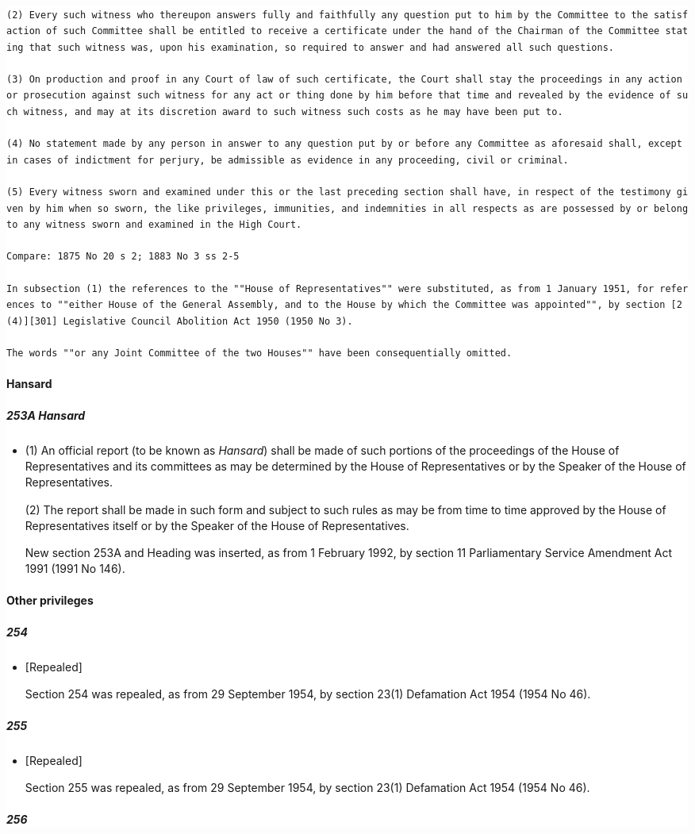     (2) Every such witness who thereupon answers fully and faithfully any question put to him by the Committee to the satisfaction of such Committee shall be entitled to receive a certificate under the hand of the Chairman of the Committee stating that such witness was, upon his examination, so required to answer and had answered all such questions.
    
    (3) On production and proof in any Court of law of such certificate, the Court shall stay the proceedings in any action or prosecution against such witness for any act or thing done by him before that time and revealed by the evidence of such witness, and may at its discretion award to such witness such costs as he may have been put to.
    
    (4) No statement made by any person in answer to any question put by or before any Committee as aforesaid shall, except in cases of indictment for perjury, be admissible as evidence in any proceeding, civil or criminal.
    
    (5) Every witness sworn and examined under this or the last preceding section shall have, in respect of the testimony given by him when so sworn, the like privileges, immunities, and indemnities in all respects as are possessed by or belong to any witness sworn and examined in the High Court.
    
    Compare: 1875 No 20 s 2; 1883 No 3 ss 2-5
    
    In subsection (1) the references to the ""House of Representatives"" were substituted, as from 1 January 1951, for references to ""either House of the General Assembly, and to the House by which the Committee was appointed"", by section [2(4)][301] Legislative Council Abolition Act 1950 (1950 No 3).
    
    The words ""or any Joint Committee of the two Houses"" have been consequentially omitted.

#### Hansard

##### 253A Hansard
    
*   (1) An official report (to be known as _Hansard_) shall be made of such portions of the proceedings of the House of Representatives and its committees as may be determined by the House of Representatives or by the Speaker of the House of Representatives.
    
    (2) The report shall be made in such form and subject to such rules as may be from time to time approved by the House of Representatives itself or by the Speaker of the House of Representatives.
    
    New section 253A and Heading was inserted, as from 1 February 1992, by section 11 Parliamentary Service Amendment Act 1991 (1991 No 146).

#### Other privileges

##### 254
    
*   \[Repealed\]
    
    Section 254 was repealed, as from 29 September 1954, by section 23(1) Defamation Act 1954 (1954 No 46).

##### 255
    
*   \[Repealed\]
    
    Section 255 was repealed, as from 29 September 1954, by section 23(1) Defamation Act 1954 (1954 No 46).

##### 256
    

[0]: http://www.legislation.govt.nz/act/public/1908/0101/latest/whole.html#DLM167384
[1]: http://www.legislation.govt.nz/act/public/1908/0101/latest/whole.html#DLM167386
[2]: http://www.legislation.govt.nz/act/public/1908/0101/latest/whole.html#DLM167391
[3]: http://www.legislation.govt.nz/act/public/1908/0101/latest/whole.html#DLM167392
[4]: http://www.legislation.govt.nz/act/public/1908/0101/latest/whole.html#DLM167394
[5]: http://www.legislation.govt.nz/act/public/1908/0101/latest/whole.html#DLM167396
[6]: http://www.legislation.govt.nz/act/public/1908/0101/latest/whole.html#DLM167398
[7]: http://www.legislation.govt.nz/act/public/1908/0101/latest/whole.html#DLM168000
[8]: http://www.legislation.govt.nz/act/public/1908/0101/latest/whole.html#DLM168002
[9]: http://www.legislation.govt.nz/act/public/1908/0101/latest/whole.html#DLM168004
[10]: http://www.legislation.govt.nz/act/public/1908/0101/latest/whole.html#DLM168006
[11]: http://www.legislation.govt.nz/act/public/1908/0101/latest/whole.html#DLM168008
[12]: http://www.legislation.govt.nz/act/public/1908/0101/latest/whole.html#DLM168010
[13]: http://www.legislation.govt.nz/act/public/1908/0101/latest/whole.html#DLM168012
[14]: http://www.legislation.govt.nz/act/public/1908/0101/latest/whole.html#DLM168013
[15]: http://www.legislation.govt.nz/act/public/1908/0101/latest/whole.html#DLM168015
[16]: http://www.legislation.govt.nz/act/public/1908/0101/latest/whole.html#DLM168017
[17]: http://www.legislation.govt.nz/act/public/1908/0101/latest/whole.html#DLM168019
[18]: http://www.legislation.govt.nz/act/public/1908/0101/latest/whole.html#DLM168021
[19]: http://www.legislation.govt.nz/act/public/1908/0101/latest/whole.html#DLM168023
[20]: http://www.legislation.govt.nz/act/public/1908/0101/latest/whole.html#DLM168025
[21]: http://www.legislation.govt.nz/act/public/1908/0101/latest/whole.html#DLM168027
[22]: http://www.legislation.govt.nz/act/public/1908/0101/latest/whole.html#DLM168029
[23]: http://www.legislation.govt.nz/act/public/1908/0101/latest/whole.html#DLM168031
[24]: http://www.legislation.govt.nz/act/public/1908/0101/latest/whole.html#DLM168033
[25]: http://www.legislation.govt.nz/act/public/1908/0101/latest/whole.html#DLM168035
[26]: http://www.legislation.govt.nz/act/public/1908/0101/latest/whole.html#DLM168037
[27]: http://www.legislation.govt.nz/act/public/1908/0101/latest/whole.html#DLM168039
[28]: http://www.legislation.govt.nz/act/public/1908/0101/latest/whole.html#DLM168041
[29]: http://www.legislation.govt.nz/act/public/1908/0101/latest/whole.html#DLM168043
[30]: http://www.legislation.govt.nz/act/public/1908/0101/latest/whole.html#DLM168045
[31]: http://www.legislation.govt.nz/act/public/1908/0101/latest/whole.html#DLM168047
[32]: http://www.legislation.govt.nz/act/public/1908/0101/latest/whole.html#DLM168049
[33]: http://www.legislation.govt.nz/act/public/1908/0101/latest/whole.html#DLM168051
[34]: http://www.legislation.govt.nz/act/public/1908/0101/latest/whole.html#DLM168053
[35]: http://www.legislation.govt.nz/act/public/1908/0101/latest/whole.html#DLM168055
[36]: http://www.legislation.govt.nz/act/public/1908/0101/latest/whole.html#DLM168057
[37]: http://www.legislation.govt.nz/act/public/1908/0101/latest/whole.html#DLM168059
[38]: http://www.legislation.govt.nz/act/public/1908/0101/latest/whole.html#DLM168061
[39]: http://www.legislation.govt.nz/act/public/1908/0101/latest/whole.html#DLM168063
[40]: http://www.legislation.govt.nz/act/public/1908/0101/latest/whole.html#DLM168065
[41]: http://www.legislation.govt.nz/act/public/1908/0101/latest/whole.html#DLM168067
[42]: http://www.legislation.govt.nz/act/public/1908/0101/latest/whole.html#DLM168069
[43]: http://www.legislation.govt.nz/act/public/1908/0101/latest/whole.html#DLM168071
[44]: http://www.legislation.govt.nz/act/public/1908/0101/latest/whole.html#DLM168073
[45]: http://www.legislation.govt.nz/act/public/1908/0101/latest/whole.html#DLM168075
[46]: http://www.legislation.govt.nz/act/public/1908/0101/latest/whole.html#DLM168077
[47]: http://www.legislation.govt.nz/act/public/1908/0101/latest/whole.html#DLM168079
[48]: http://www.legislation.govt.nz/act/public/1908/0101/latest/whole.html#DLM168081
[49]: http://www.legislation.govt.nz/act/public/1908/0101/latest/whole.html#DLM168083
[50]: http://www.legislation.govt.nz/act/public/1908/0101/latest/whole.html#DLM168085
[51]: http://www.legislation.govt.nz/act/public/1908/0101/latest/whole.html#DLM168087
[52]: http://www.legislation.govt.nz/act/public/1908/0101/latest/whole.html#DLM168089
[53]: http://www.legislation.govt.nz/act/public/1908/0101/latest/whole.html#DLM168091
[54]: http://www.legislation.govt.nz/act/public/1908/0101/latest/whole.html#DLM168093
[55]: http://www.legislation.govt.nz/act/public/1908/0101/latest/whole.html#DLM168095
[56]: http://www.legislation.govt.nz/act/public/1908/0101/latest/whole.html#DLM168097
[57]: http://www.legislation.govt.nz/act/public/1908/0101/latest/whole.html#DLM168099
[58]: http://www.legislation.govt.nz/act/public/1908/0101/latest/whole.html#DLM168101
[59]: http://www.legislation.govt.nz/act/public/1908/0101/latest/whole.html#DLM168103
[60]: http://www.legislation.govt.nz/act/public/1908/0101/latest/whole.html#DLM168105
[61]: http://www.legislation.govt.nz/act/public/1908/0101/latest/whole.html#DLM168107
[62]: http://www.legislation.govt.nz/act/public/1908/0101/latest/whole.html#DLM168109
[63]: http://www.legislation.govt.nz/act/public/1908/0101/latest/whole.html#DLM168111
[64]: http://www.legislation.govt.nz/act/public/1908/0101/latest/whole.html#DLM168113
[65]: http://www.legislation.govt.nz/act/public/1908/0101/latest/whole.html#DLM168115
[66]: http://www.legislation.govt.nz/act/public/1908/0101/latest/whole.html#DLM168117
[67]: http://www.legislation.govt.nz/act/public/1908/0101/latest/whole.html#DLM168119
[68]: http://www.legislation.govt.nz/act/public/1908/0101/latest/whole.html#DLM168121
[69]: http://www.legislation.govt.nz/act/public/1908/0101/latest/whole.html#DLM168123
[70]: http://www.legislation.govt.nz/act/public/1908/0101/latest/whole.html#DLM168125
[71]: http://www.legislation.govt.nz/act/public/1908/0101/latest/whole.html#DLM168127
[72]: http://www.legislation.govt.nz/act/public/1908/0101/latest/whole.html#DLM168129
[73]: http://www.legislation.govt.nz/act/public/1908/0101/latest/whole.html#DLM168131
[74]: http://www.legislation.govt.nz/act/public/1908/0101/latest/whole.html#DLM168133
[75]: http://www.legislation.govt.nz/act/public/1908/0101/latest/whole.html#DLM168135
[76]: http://www.legislation.govt.nz/act/public/1908/0101/latest/whole.html#DLM168137
[77]: http://www.legislation.govt.nz/act/public/1908/0101/latest/whole.html#DLM168139
[78]: http://www.legislation.govt.nz/act/public/1908/0101/latest/whole.html#DLM168141
[79]: http://www.legislation.govt.nz/act/public/1908/0101/latest/whole.html#DLM168143
[80]: http://www.legislation.govt.nz/act/public/1908/0101/latest/whole.html#DLM168145
[81]: http://www.legislation.govt.nz/act/public/1908/0101/latest/whole.html#DLM168147
[82]: http://www.legislation.govt.nz/act/public/1908/0101/latest/whole.html#DLM168149
[83]: http://www.legislation.govt.nz/act/public/1908/0101/latest/whole.html#DLM168151
[84]: http://www.legislation.govt.nz/act/public/1908/0101/latest/whole.html#DLM168153
[85]: http://www.legislation.govt.nz/act/public/1908/0101/latest/whole.html#DLM168155
[86]: http://www.legislation.govt.nz/act/public/1908/0101/latest/whole.html#DLM168157
[87]: http://www.legislation.govt.nz/act/public/1908/0101/latest/whole.html#DLM168159
[88]: http://www.legislation.govt.nz/act/public/1908/0101/latest/whole.html#DLM168161
[89]: http://www.legislation.govt.nz/act/public/1908/0101/latest/whole.html#DLM168163
[90]: http://www.legislation.govt.nz/act/public/1908/0101/latest/whole.html#DLM168165
[91]: http://www.legislation.govt.nz/act/public/1908/0101/latest/whole.html#DLM168167
[92]: http://www.legislation.govt.nz/act/public/1908/0101/latest/whole.html#DLM168169
[93]: http://www.legislation.govt.nz/act/public/1908/0101/latest/whole.html#DLM168171
[94]: http://www.legislation.govt.nz/act/public/1908/0101/latest/whole.html#DLM168173
[95]: http://www.legislation.govt.nz/act/public/1908/0101/latest/whole.html#DLM168175
[96]: http://www.legislation.govt.nz/act/public/1908/0101/latest/whole.html#DLM168177
[97]: http://www.legislation.govt.nz/act/public/1908/0101/latest/whole.html#DLM168179
[98]: http://www.legislation.govt.nz/act/public/1908/0101/latest/whole.html#DLM168181
[99]: http://www.legislation.govt.nz/act/public/1908/0101/latest/whole.html#DLM168183
[100]: http://www.legislation.govt.nz/act/public/1908/0101/latest/whole.html#DLM168185
[101]: http://www.legislation.govt.nz/act/public/1908/0101/latest/whole.html#DLM168187
[102]: http://www.legislation.govt.nz/act/public/1908/0101/latest/whole.html#DLM168189
[103]: http://www.legislation.govt.nz/act/public/1908/0101/latest/whole.html#DLM168191
[104]: http://www.legislation.govt.nz/act/public/1908/0101/latest/whole.html#DLM168193
[105]: http://www.legislation.govt.nz/act/public/1908/0101/latest/whole.html#DLM168195
[106]: http://www.legislation.govt.nz/act/public/1908/0101/latest/whole.html#DLM168197
[107]: http://www.legislation.govt.nz/act/public/1908/0101/latest/whole.html#DLM168199
[108]: http://www.legislation.govt.nz/act/public/1908/0101/latest/whole.html#DLM168301
[109]: http://www.legislation.govt.nz/act/public/1908/0101/latest/whole.html#DLM168303
[110]: http://www.legislation.govt.nz/act/public/1908/0101/latest/whole.html#DLM168305
[111]: http://www.legislation.govt.nz/act/public/1908/0101/latest/whole.html#DLM168307
[112]: http://www.legislation.govt.nz/act/public/1908/0101/latest/whole.html#DLM168309
[113]: http://www.legislation.govt.nz/act/public/1908/0101/latest/whole.html#DLM168311
[114]: http://www.legislation.govt.nz/act/public/1908/0101/latest/whole.html#DLM168313
[115]: http://www.legislation.govt.nz/act/public/1908/0101/latest/whole.html#DLM168315
[116]: http://www.legislation.govt.nz/act/public/1908/0101/latest/whole.html#DLM168317
[117]: http://www.legislation.govt.nz/act/public/1908/0101/latest/whole.html#DLM168319
[118]: http://www.legislation.govt.nz/act/public/1908/0101/latest/whole.html#DLM168321
[119]: http://www.legislation.govt.nz/act/public/1908/0101/latest/whole.html#DLM168323
[120]: http://www.legislation.govt.nz/act/public/1908/0101/latest/whole.html#DLM168325
[121]: http://www.legislation.govt.nz/act/public/1908/0101/latest/whole.html#DLM168327
[122]: http://www.legislation.govt.nz/act/public/1908/0101/latest/whole.html#DLM168329
[123]: http://www.legislation.govt.nz/act/public/1908/0101/latest/whole.html#DLM168331
[124]: http://www.legislation.govt.nz/act/public/1908/0101/latest/whole.html#DLM168333
[125]: http://www.legislation.govt.nz/act/public/1908/0101/latest/whole.html#DLM168335
[126]: http://www.legislation.govt.nz/act/public/1908/0101/latest/whole.html#DLM168337
[127]: http://www.legislation.govt.nz/act/public/1908/0101/latest/whole.html#DLM168339
[128]: http://www.legislation.govt.nz/act/public/1908/0101/latest/whole.html#DLM168341
[129]: http://www.legislation.govt.nz/act/public/1908/0101/latest/whole.html#DLM168343
[130]: http://www.legislation.govt.nz/act/public/1908/0101/latest/whole.html#DLM168345
[131]: http://www.legislation.govt.nz/act/public/1908/0101/latest/whole.html#DLM168347
[132]: http://www.legislation.govt.nz/act/public/1908/0101/latest/whole.html#DLM168349
[133]: http://www.legislation.govt.nz/act/public/1908/0101/latest/whole.html#DLM168351
[134]: http://www.legislation.govt.nz/act/public/1908/0101/latest/whole.html#DLM168353
[135]: http://www.legislation.govt.nz/act/public/1908/0101/latest/whole.html#DLM168355
[136]: http://www.legislation.govt.nz/act/public/1908/0101/latest/whole.html#DLM168357
[137]: http://www.legislation.govt.nz/act/public/1908/0101/latest/whole.html#DLM168359
[138]: http://www.legislation.govt.nz/act/public/1908/0101/latest/whole.html#DLM168361
[139]: http://www.legislation.govt.nz/act/public/1908/0101/latest/whole.html#DLM168363
[140]: http://www.legislation.govt.nz/act/public/1908/0101/latest/whole.html#DLM168365
[141]: http://www.legislation.govt.nz/act/public/1908/0101/latest/whole.html#DLM168367
[142]: http://www.legislation.govt.nz/act/public/1908/0101/latest/whole.html#DLM168369
[143]: http://www.legislation.govt.nz/act/public/1908/0101/latest/whole.html#DLM168371
[144]: http://www.legislation.govt.nz/act/public/1908/0101/latest/whole.html#DLM168373
[145]: http://www.legislation.govt.nz/act/public/1908/0101/latest/whole.html#DLM168375
[146]: http://www.legislation.govt.nz/act/public/1908/0101/latest/whole.html#DLM168377
[147]: http://www.legislation.govt.nz/act/public/1908/0101/latest/whole.html#DLM168379
[148]: http://www.legislation.govt.nz/act/public/1908/0101/latest/whole.html#DLM168381
[149]: http://www.legislation.govt.nz/act/public/1908/0101/latest/whole.html#DLM168383
[150]: http://www.legislation.govt.nz/act/public/1908/0101/latest/whole.html#DLM168385
[151]: http://www.legislation.govt.nz/act/public/1908/0101/latest/whole.html#DLM168387
[152]: http://www.legislation.govt.nz/act/public/1908/0101/latest/whole.html#DLM168389
[153]: http://www.legislation.govt.nz/act/public/1908/0101/latest/whole.html#DLM168391
[154]: http://www.legislation.govt.nz/act/public/1908/0101/latest/whole.html#DLM168393
[155]: http://www.legislation.govt.nz/act/public/1908/0101/latest/whole.html#DLM168395
[156]: http://www.legislation.govt.nz/act/public/1908/0101/latest/whole.html#DLM168397
[157]: http://www.legislation.govt.nz/act/public/1908/0101/latest/whole.html#DLM168399
[158]: http://www.legislation.govt.nz/act/public/1908/0101/latest/whole.html#DLM168401
[159]: http://www.legislation.govt.nz/act/public/1908/0101/latest/whole.html#DLM168403
[160]: http://www.legislation.govt.nz/act/public/1908/0101/latest/whole.html#DLM168405
[161]: http://www.legislation.govt.nz/act/public/1908/0101/latest/whole.html#DLM168407
[162]: http://www.legislation.govt.nz/act/public/1908/0101/latest/whole.html#DLM168409
[163]: http://www.legislation.govt.nz/act/public/1908/0101/latest/whole.html#DLM168411
[164]: http://www.legislation.govt.nz/act/public/1908/0101/latest/whole.html#DLM168413
[165]: http://www.legislation.govt.nz/act/public/1908/0101/latest/whole.html#DLM168415
[166]: http://www.legislation.govt.nz/act/public/1908/0101/latest/whole.html#DLM168417
[167]: http://www.legislation.govt.nz/act/public/1908/0101/latest/whole.html#DLM168419
[168]: http://www.legislation.govt.nz/act/public/1908/0101/latest/whole.html#DLM168421
[169]: http://www.legislation.govt.nz/act/public/1908/0101/latest/whole.html#DLM168423
[170]: http://www.legislation.govt.nz/act/public/1908/0101/latest/whole.html#DLM168425
[171]: http://www.legislation.govt.nz/act/public/1908/0101/latest/whole.html#DLM168427
[172]: http://www.legislation.govt.nz/act/public/1908/0101/latest/whole.html#DLM168429
[173]: http://www.legislation.govt.nz/act/public/1908/0101/latest/whole.html#DLM168431
[174]: http://www.legislation.govt.nz/act/public/1908/0101/latest/whole.html#DLM168433
[175]: http://www.legislation.govt.nz/act/public/1908/0101/latest/whole.html#DLM168435
[176]: http://www.legislation.govt.nz/act/public/1908/0101/latest/whole.html#DLM168437
[177]: http://www.legislation.govt.nz/act/public/1908/0101/latest/whole.html#DLM168439
[178]: http://www.legislation.govt.nz/act/public/1908/0101/latest/whole.html#DLM168441
[179]: http://www.legislation.govt.nz/act/public/1908/0101/latest/whole.html#DLM168443
[180]: http://www.legislation.govt.nz/act/public/1908/0101/latest/whole.html#DLM168445
[181]: http://www.legislation.govt.nz/act/public/1908/0101/latest/whole.html#DLM168447